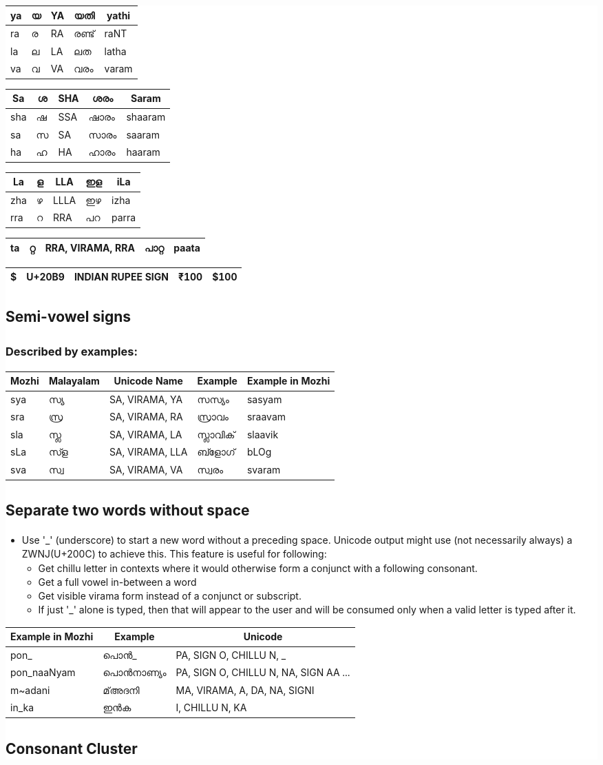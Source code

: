 ya|യ|YA|യതി|yathi
-- | -- | -- | -- | --
ra|ര|RA|രണ്ട്|raNT
la|ല|LA|ലത|latha
va|വ|VA|വരം|varam

Sa|ശ|SHA|ശരം|Saram
-- | -- | -- | -- | --
sha|ഷ|SSA|ഷാരം|shaaram
sa|സ|SA|സാരം|saaram
ha|ഹ|HA|ഹാരം|haaram

La|ള|LLA|ഇള|iLa
-- | -- | -- | -- | --
zha|ഴ|LLLA|ഇഴ|izha
rra|റ|RRA|പറ|parra

ta|റ്റ|RRA, VIRAMA, RRA|പാറ്റ |paata
-- | -- | -- | -- | --

$|U+20B9|INDIAN RUPEE SIGN|₹100|$100
-- | -- | -- | -- | --

## Semi-vowel signs
### Described by examples:

Mozhi|Malayalam|Unicode Name| Example|Example in Mozhi
-- | -- | -- | -- | --
sya|സ്യ|SA, VIRAMA, YA|സസ്യം|sasyam
sra|സ്ര|SA, VIRAMA, RA|സ്രാവം|sraavam
sla|സ്ല|SA, VIRAMA, LA|സ്ലാവിക്|slaavik
sLa|സ്ള|SA, VIRAMA, LLA|ബ്ളോഗ്|bLOg
sva|സ്വ|SA, VIRAMA, VA|സ്വരം|svaram

## Separate two words without space
* Use '_' (underscore) to start a new word without a preceding space. Unicode output might use (not necessarily always) a ZWNJ(U+200C) to achieve this. This feature is useful for following:
  - Get chillu letter in contexts where it would otherwise form a conjunct with a following consonant.
  - Get a full vowel in-between a word
  - Get visible virama form instead of a conjunct or subscript.
  - If just '_' alone is typed, then that will appear to the user and will be consumed only when a valid letter is typed after it.

Example in Mozhi | Example| Unicode
-- | -- | -- 
pon_|പൊൻ_|PA, SIGN O, CHILLU N, _
pon_naaNyam|പൊൻനാണ്യം |PA, SIGN O, CHILLU N, NA, SIGN AA ... 
m~adani|മ്അദനി|MA, VIRAMA, A, DA, NA, SIGNI 
in_ka|ഇൻക | I, CHILLU N, KA

## Consonant Cluster
